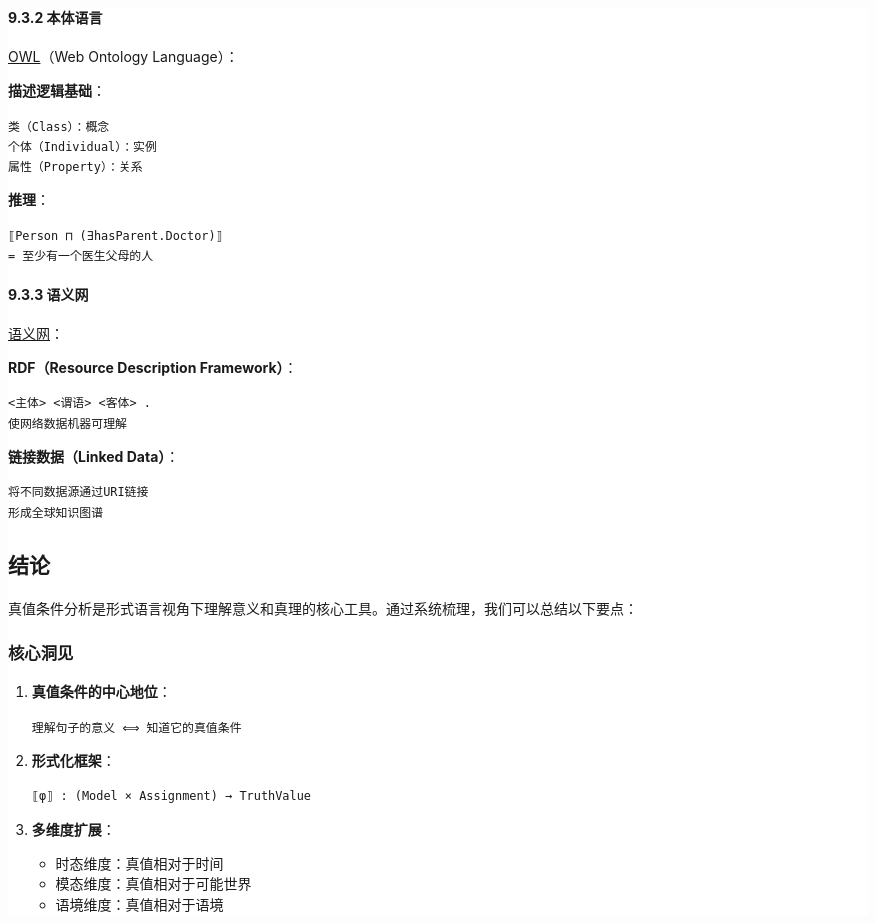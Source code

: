 #### 9.3.2 本体语言

[OWL](https://en.wikipedia.org/wiki/Web_Ontology_Language)（Web Ontology Language）：

**描述逻辑基础**：

```text
类（Class）：概念
个体（Individual）：实例
属性（Property）：关系
```

**推理**：

```text
⟦Person ⊓ (∃hasParent.Doctor)⟧
= 至少有一个医生父母的人
```

#### 9.3.3 语义网

[语义网](https://en.wikipedia.org/wiki/Semantic_Web)：

**RDF（Resource Description Framework）**：

```text
<主体> <谓语> <客体> .
使网络数据机器可理解
```

**链接数据（Linked Data）**：

```text
将不同数据源通过URI链接
形成全球知识图谱
```

## 结论

真值条件分析是形式语言视角下理解意义和真理的核心工具。通过系统梳理，我们可以总结以下要点：

### 核心洞见

1. **真值条件的中心地位**：

   ```text
   理解句子的意义 ⟺ 知道它的真值条件
   ```

2. **形式化框架**：

   ```text
   ⟦φ⟧ : (Model × Assignment) → TruthValue
   ```

3. **多维度扩展**：
   - 时态维度：真值相对于时间
   - 模态维度：真值相对于可能世界
   - 语境维度：真值相对于语境
